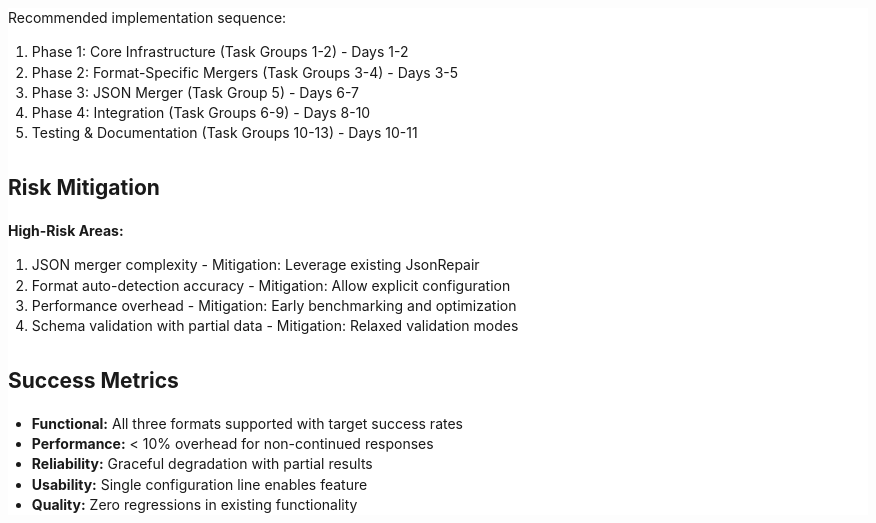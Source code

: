Recommended implementation sequence:
1. Phase 1: Core Infrastructure (Task Groups 1-2) - Days 1-2
2. Phase 2: Format-Specific Mergers (Task Groups 3-4) - Days 3-5
3. Phase 3: JSON Merger (Task Group 5) - Days 6-7
4. Phase 4: Integration (Task Groups 6-9) - Days 8-10
5. Testing & Documentation (Task Groups 10-13) - Days 10-11

## Risk Mitigation

**High-Risk Areas:**
1. JSON merger complexity - Mitigation: Leverage existing JsonRepair
2. Format auto-detection accuracy - Mitigation: Allow explicit configuration
3. Performance overhead - Mitigation: Early benchmarking and optimization
4. Schema validation with partial data - Mitigation: Relaxed validation modes

## Success Metrics

- **Functional:** All three formats supported with target success rates
- **Performance:** < 10% overhead for non-continued responses
- **Reliability:** Graceful degradation with partial results
- **Usability:** Single configuration line enables feature
- **Quality:** Zero regressions in existing functionality
